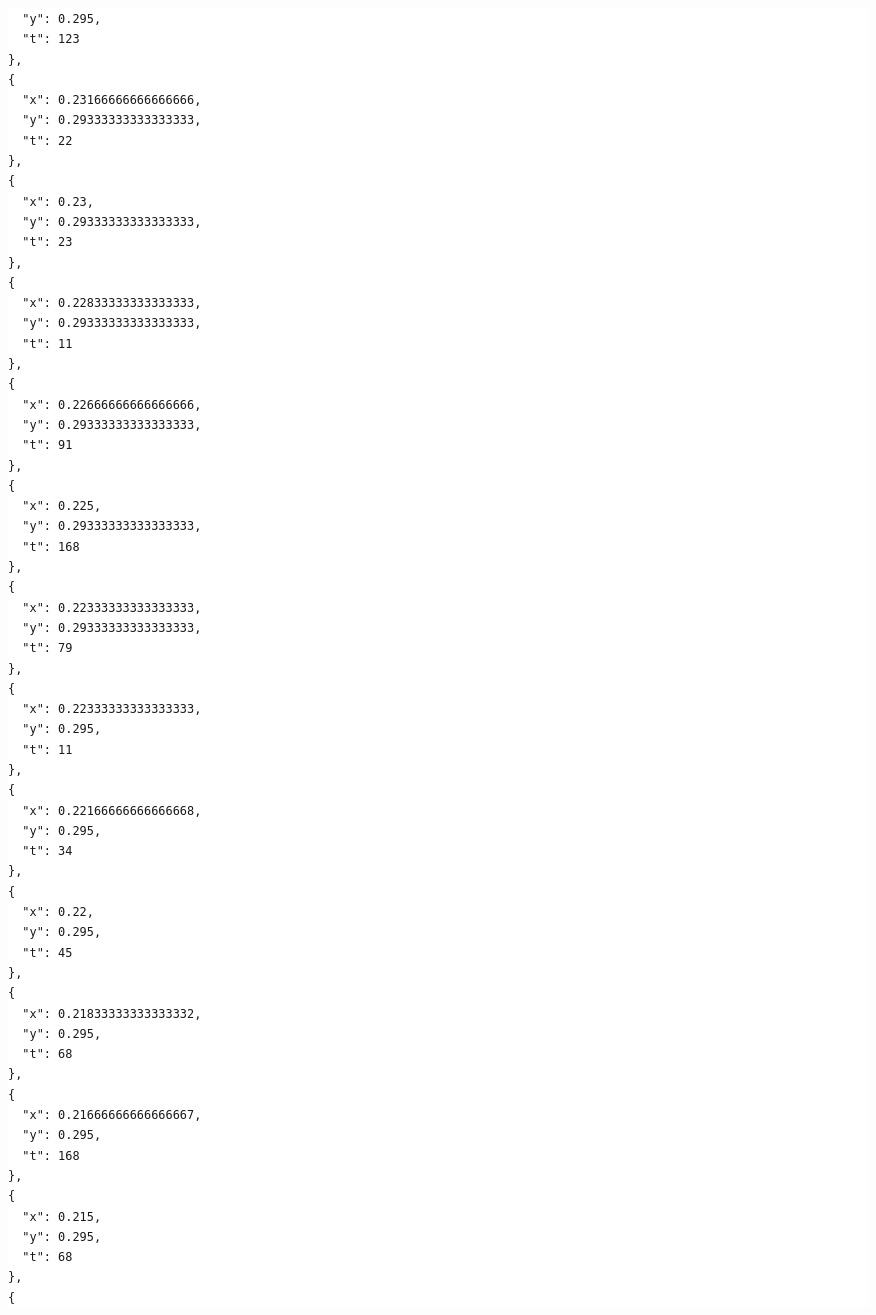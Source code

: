       "y": 0.295,
      "t": 123
    },
    {
      "x": 0.23166666666666666,
      "y": 0.29333333333333333,
      "t": 22
    },
    {
      "x": 0.23,
      "y": 0.29333333333333333,
      "t": 23
    },
    {
      "x": 0.22833333333333333,
      "y": 0.29333333333333333,
      "t": 11
    },
    {
      "x": 0.22666666666666666,
      "y": 0.29333333333333333,
      "t": 91
    },
    {
      "x": 0.225,
      "y": 0.29333333333333333,
      "t": 168
    },
    {
      "x": 0.22333333333333333,
      "y": 0.29333333333333333,
      "t": 79
    },
    {
      "x": 0.22333333333333333,
      "y": 0.295,
      "t": 11
    },
    {
      "x": 0.22166666666666668,
      "y": 0.295,
      "t": 34
    },
    {
      "x": 0.22,
      "y": 0.295,
      "t": 45
    },
    {
      "x": 0.21833333333333332,
      "y": 0.295,
      "t": 68
    },
    {
      "x": 0.21666666666666667,
      "y": 0.295,
      "t": 168
    },
    {
      "x": 0.215,
      "y": 0.295,
      "t": 68
    },
    {